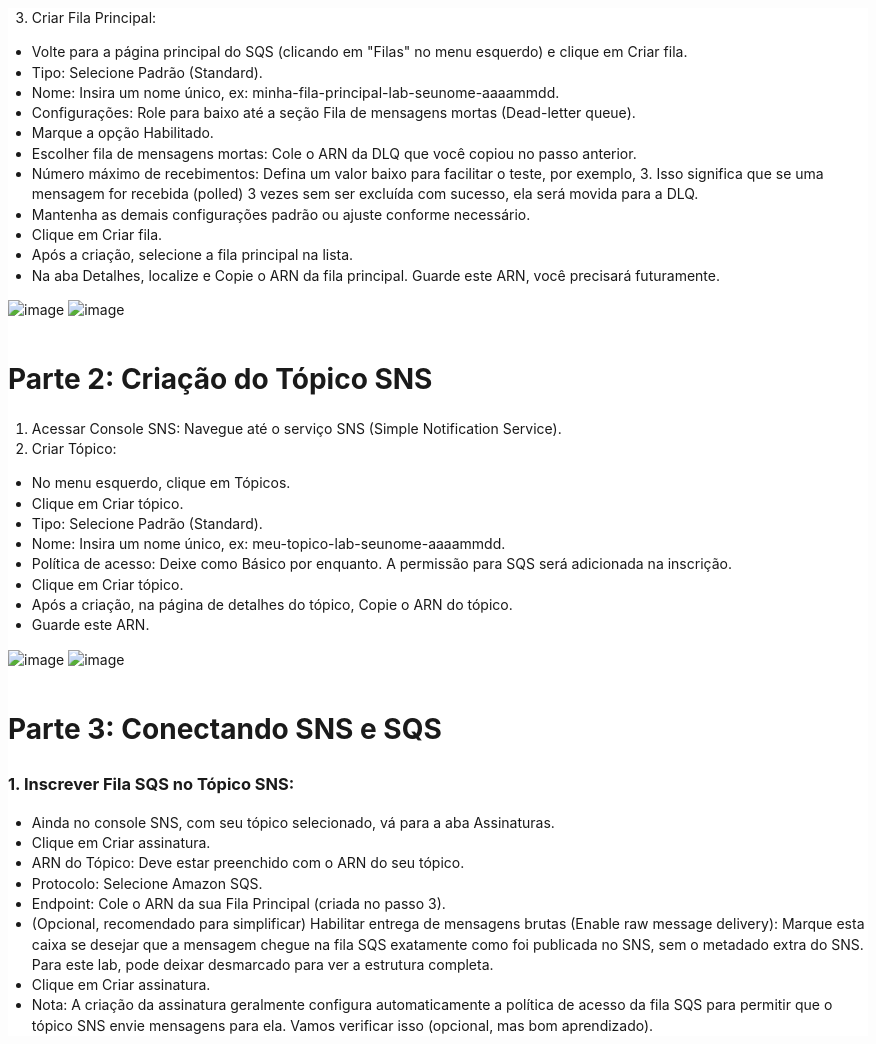 
3. Criar Fila Principal:
- Volte para a página principal do SQS (clicando em "Filas" no menu esquerdo) e clique em Criar fila.
- Tipo: Selecione Padrão (Standard).
- Nome: Insira um nome único, ex: minha-fila-principal-lab-seunome-aaaammdd.
- Configurações: Role para baixo até a seção Fila de mensagens mortas (Dead-letter queue).
-   Marque a opção Habilitado.
-   Escolher fila de mensagens mortas: Cole o ARN da DLQ que você copiou no passo anterior.
-   Número máximo de recebimentos: Defina um valor baixo para facilitar o teste, por exemplo, 3. Isso significa que se uma mensagem for recebida (polled) 3 vezes sem ser excluída com sucesso, ela será movida para a DLQ.
- Mantenha as demais configurações padrão ou ajuste conforme necessário.
- Clique em Criar fila.
- Após a criação, selecione a fila principal na lista.
- Na aba Detalhes, localize e Copie o ARN da fila principal. Guarde este ARN, você precisará futuramente.

<img width="1261" height="787" alt="image" src="https://github.com/user-attachments/assets/53e6b52b-6ef1-45b7-b47c-af71034168dc" />
<img width="1261" height="787" alt="image" src="https://github.com/user-attachments/assets/3a8574ae-fbaf-4942-931d-001d06422d45" />

# Parte 2: Criação do Tópico SNS
1. Acessar Console SNS: Navegue até o serviço SNS (Simple Notification Service).
2. Criar Tópico:
- No menu esquerdo, clique em Tópicos.
- Clique em Criar tópico.
- Tipo: Selecione Padrão (Standard).
- Nome: Insira um nome único, ex: meu-topico-lab-seunome-aaaammdd.
- Política de acesso: Deixe como Básico por enquanto. A permissão para SQS será adicionada na inscrição.
- Clique em Criar tópico.
- Após a criação, na página de detalhes do tópico, Copie o ARN do tópico.
- Guarde este ARN.

<img width="1265" height="493" alt="image" src="https://github.com/user-attachments/assets/c72d0404-a1b4-4487-80a0-71b6199dbe41" />
<img width="1240" height="737" alt="image" src="https://github.com/user-attachments/assets/5eea4e44-0b01-48c2-8d86-e2e0f0bd987a" />


# Parte 3: Conectando SNS e SQS
### 1. Inscrever Fila SQS no Tópico SNS: 
- Ainda no console SNS, com seu tópico selecionado, vá para a aba Assinaturas.
- Clique em Criar assinatura.
- ARN do Tópico: Deve estar preenchido com o ARN do seu tópico.
- Protocolo: Selecione Amazon SQS.
- Endpoint: Cole o ARN da sua Fila Principal (criada no passo 3).
- (Opcional, recomendado para simplificar) Habilitar entrega de mensagens brutas (Enable raw message delivery): Marque esta caixa se desejar que a mensagem chegue na fila SQS exatamente como foi publicada no SNS, sem o metadado extra do SNS. Para este lab, pode deixar desmarcado para ver a estrutura completa.
- Clique em Criar assinatura.
- Nota: A criação da assinatura geralmente configura automaticamente a política de acesso da fila SQS para permitir que o tópico SNS envie mensagens para ela. Vamos verificar isso (opcional, mas bom aprendizado).
